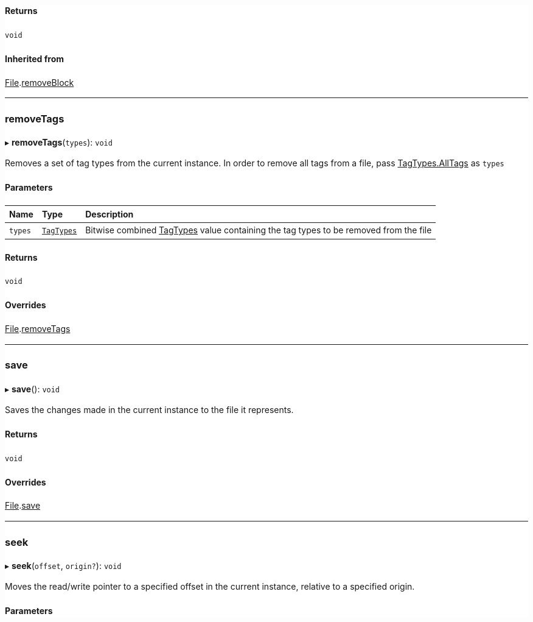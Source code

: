 #### Returns

`void`

#### Inherited from

[File](file.md).[removeBlock](file.md#removeblock)

___

### removeTags

▸ **removeTags**(`types`): `void`

Removes a set of tag types from the current instance. In order to remove all tags from a
file, pass [TagTypes.AllTags](../enums/tagtypes.md#alltags) as `types`

#### Parameters

| Name | Type | Description |
| :------ | :------ | :------ |
| `types` | [`TagTypes`](../enums/tagtypes.md) | Bitwise combined [TagTypes](../enums/tagtypes.md) value containing the tag types to be removed     from the file |

#### Returns

`void`

#### Overrides

[File](file.md).[removeTags](file.md#removetags)

___

### save

▸ **save**(): `void`

Saves the changes made in the current instance to the file it represents.

#### Returns

`void`

#### Overrides

[File](file.md).[save](file.md#save)

___

### seek

▸ **seek**(`offset`, `origin?`): `void`

Moves the read/write pointer to a specified offset in the current instance, relative to a
specified origin.

#### Parameters
